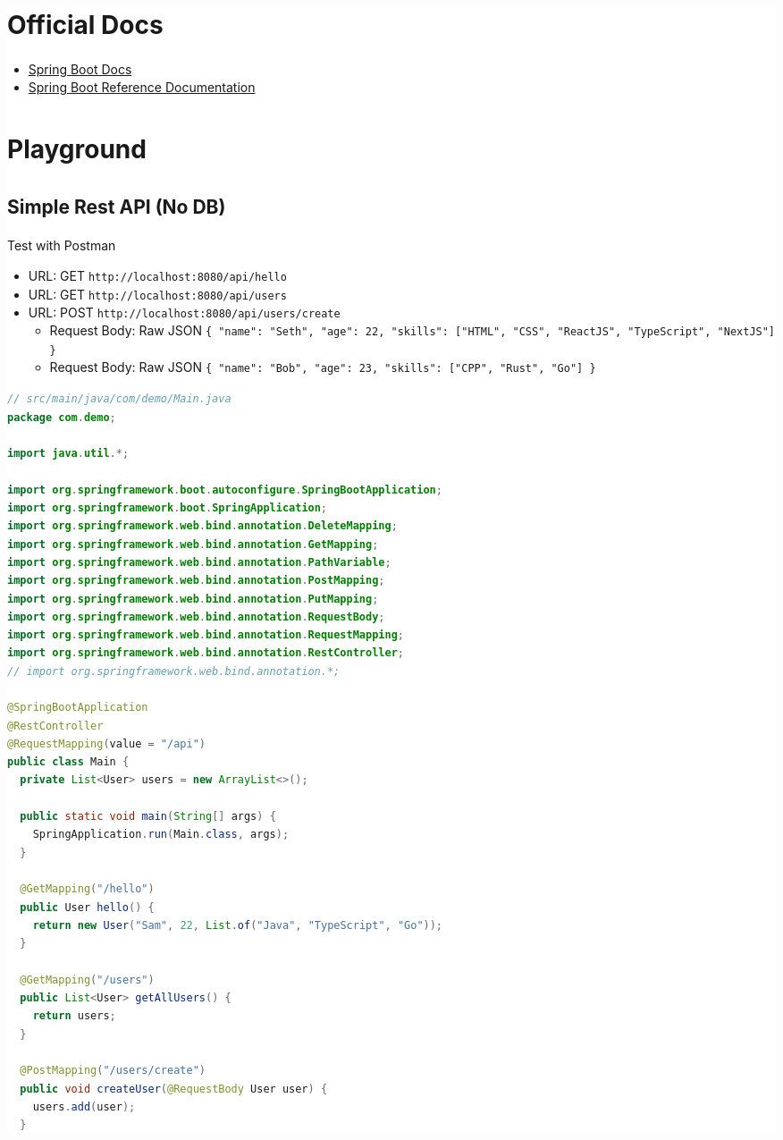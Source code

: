 # Official Docs

- [Spring Boot Docs](https://spring.io/projects/spring-boot)
- [Spring Boot Reference Documentation](https://docs.spring.io/spring-boot/docs/current/reference/htmlsingle/)

# Playground

## Simple Rest API (No DB)

Test with Postman

- URL: GET `http://localhost:8080/api/hello`
- URL: GET `http://localhost:8080/api/users`
- URL: POST `http://localhost:8080/api/users/create`
  - Request Body: Raw JSON `{ "name": "Seth", "age": 22, "skills": ["HTML", "CSS", "ReactJS", "TypeScript", "NextJS"] }`
  - Request Body: Raw JSON `{ "name": "Bob", "age": 23, "skills": ["CPP", "Rust", "Go"] }`

```java
// src/main/java/com/demo/Main.java
package com.demo;

import java.util.*;

import org.springframework.boot.autoconfigure.SpringBootApplication;
import org.springframework.boot.SpringApplication;
import org.springframework.web.bind.annotation.DeleteMapping;
import org.springframework.web.bind.annotation.GetMapping;
import org.springframework.web.bind.annotation.PathVariable;
import org.springframework.web.bind.annotation.PostMapping;
import org.springframework.web.bind.annotation.PutMapping;
import org.springframework.web.bind.annotation.RequestBody;
import org.springframework.web.bind.annotation.RequestMapping;
import org.springframework.web.bind.annotation.RestController;
// import org.springframework.web.bind.annotation.*;

@SpringBootApplication
@RestController
@RequestMapping(value = "/api")
public class Main {
  private List<User> users = new ArrayList<>();

  public static void main(String[] args) {
    SpringApplication.run(Main.class, args);
  }

  @GetMapping("/hello")
  public User hello() {
    return new User("Sam", 22, List.of("Java", "TypeScript", "Go"));
  }

  @GetMapping("/users")
  public List<User> getAllUsers() {
    return users;
  }

  @PostMapping("/users/create")
  public void createUser(@RequestBody User user) {
    users.add(user);
  }

```